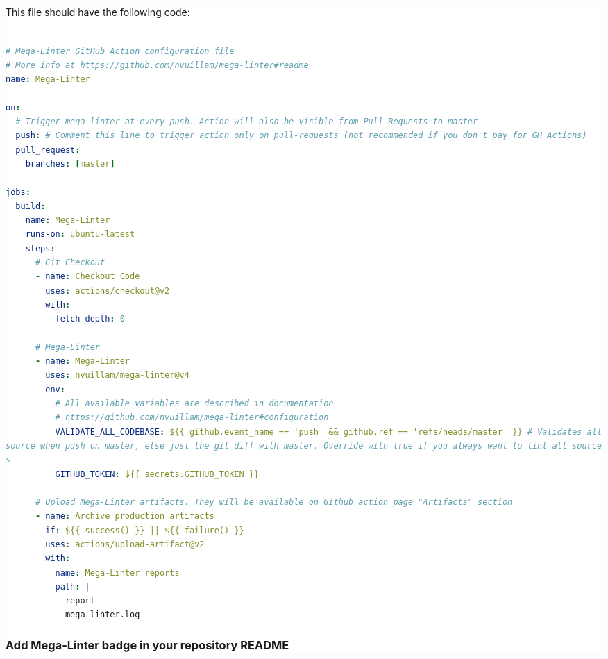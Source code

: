 This file should have the following code:

```yml
---
# Mega-Linter GitHub Action configuration file
# More info at https://github.com/nvuillam/mega-linter#readme
name: Mega-Linter

on:
  # Trigger mega-linter at every push. Action will also be visible from Pull Requests to master
  push: # Comment this line to trigger action only on pull-requests (not recommended if you don't pay for GH Actions)
  pull_request:
    branches: [master]

jobs:
  build:
    name: Mega-Linter
    runs-on: ubuntu-latest
    steps:
      # Git Checkout
      - name: Checkout Code
        uses: actions/checkout@v2
        with:
          fetch-depth: 0

      # Mega-Linter
      - name: Mega-Linter
        uses: nvuillam/mega-linter@v4
        env:
          # All available variables are described in documentation
          # https://github.com/nvuillam/mega-linter#configuration
          VALIDATE_ALL_CODEBASE: ${{ github.event_name == 'push' && github.ref == 'refs/heads/master' }} # Validates all source when push on master, else just the git diff with master. Override with true if you always want to lint all sources
          GITHUB_TOKEN: ${{ secrets.GITHUB_TOKEN }}

      # Upload Mega-Linter artifacts. They will be available on Github action page "Artifacts" section
      - name: Archive production artifacts
        if: ${{ success() }} || ${{ failure() }}
        uses: actions/upload-artifact@v2
        with:
          name: Mega-Linter reports
          path: |
            report
            mega-linter.log

```

### Add Mega-Linter badge in your repository README
